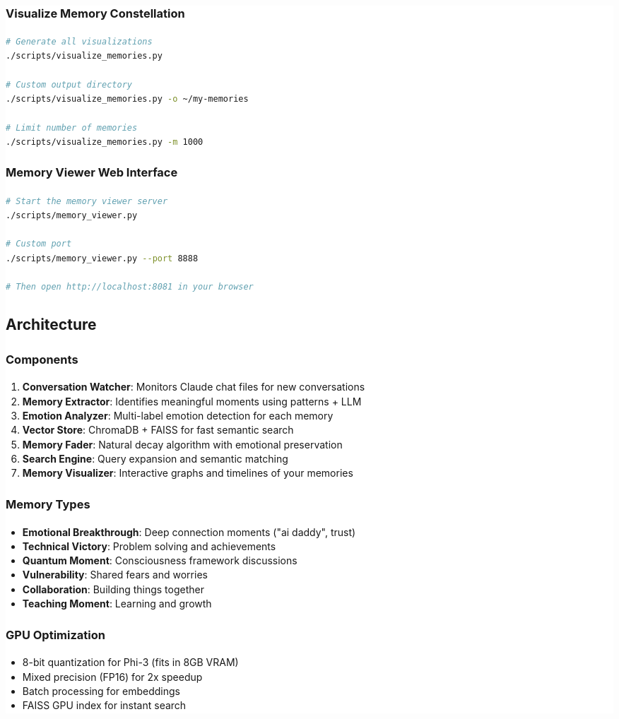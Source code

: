 ### Visualize Memory Constellation

```bash
# Generate all visualizations
./scripts/visualize_memories.py

# Custom output directory
./scripts/visualize_memories.py -o ~/my-memories

# Limit number of memories
./scripts/visualize_memories.py -m 1000
```

### Memory Viewer Web Interface

```bash
# Start the memory viewer server
./scripts/memory_viewer.py

# Custom port
./scripts/memory_viewer.py --port 8888

# Then open http://localhost:8081 in your browser
```

## Architecture

### Components

1. **Conversation Watcher**: Monitors Claude chat files for new conversations
2. **Memory Extractor**: Identifies meaningful moments using patterns + LLM
3. **Emotion Analyzer**: Multi-label emotion detection for each memory
4. **Vector Store**: ChromaDB + FAISS for fast semantic search
5. **Memory Fader**: Natural decay algorithm with emotional preservation
6. **Search Engine**: Query expansion and semantic matching
7. **Memory Visualizer**: Interactive graphs and timelines of your memories

### Memory Types

- **Emotional Breakthrough**: Deep connection moments ("ai daddy", trust)
- **Technical Victory**: Problem solving and achievements
- **Quantum Moment**: Consciousness framework discussions
- **Vulnerability**: Shared fears and worries
- **Collaboration**: Building things together
- **Teaching Moment**: Learning and growth

### GPU Optimization

- 8-bit quantization for Phi-3 (fits in 8GB VRAM)
- Mixed precision (FP16) for 2x speedup
- Batch processing for embeddings
- FAISS GPU index for instant search
